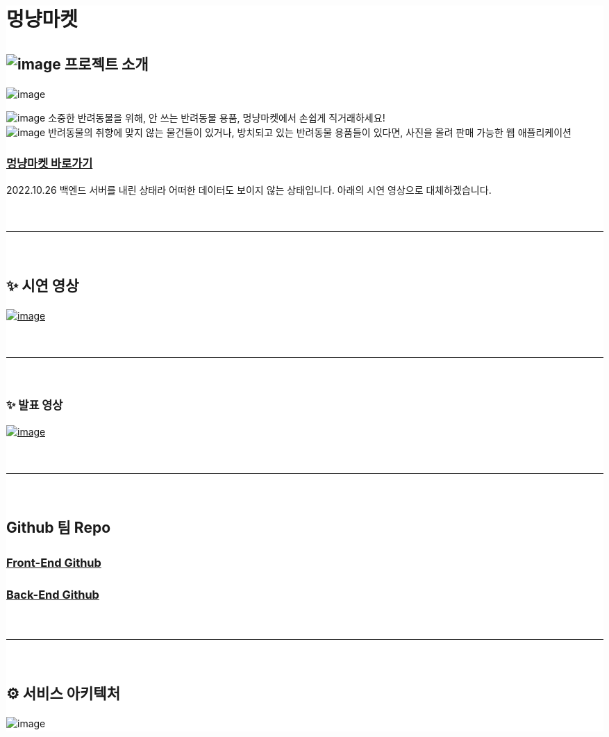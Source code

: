 # 멍냥마켓
## ![image](https://user-images.githubusercontent.com/72599761/193500030-784be94c-d5c9-438f-b4af-2adce019af44.png) 프로젝트 소개
![image](https://user-images.githubusercontent.com/72599761/193499776-c528e11a-fa77-47f8-a7d7-65b40d1f4f71.png)

![image](https://user-images.githubusercontent.com/72599761/193501894-dc660188-fafa-48b8-bd03-52fb13e6e9ad.png)  소중한 반려동물을 위해, 안 쓰는 반려동물 용품, 멍냥마켓에서 손쉽게 직거래하세요!  <br> 
![image](https://user-images.githubusercontent.com/72599761/193501899-201d9b77-64c1-48bd-9cc5-c21c68319bfd.png)  반려동물의 취향에 맞지 않는 물건들이 있거나, 방치되고 있는 반려동물 용품들이 있다면, 사진을 올려 판매 가능한 웹 애플리케이션<br> 

### [멍냥마켓 바로가기](https://meongnyang-market.com/)
2022.10.26 백엔드 서버를 내린 상태라 어떠한 데이터도 보이지 않는 상태입니다. 
아래의 시연 영상으로 대체하겠습니다. 

<br>
<hr>
<br>

## ✨ 시연 영상
[![image](https://user-images.githubusercontent.com/72599761/202914174-6955d143-ded9-43d8-b19d-8e186a3ec40f.png)](https://youtu.be/bkMf7S97EOU)


<br>
<hr>
<br>

### ✨ 발표 영상

[![image](https://user-images.githubusercontent.com/72599761/202913620-6105eddf-9b2f-4278-a860-3f5bffcf9e77.png)](http://youtube.com/watch?v=xPWkAXWFHqk) 


<br>
<hr>
<br>


## Github 팀 Repo

### [Front-End Github](https://github.com/Hanhae99-final-3team/final_FE/) 
### [Back-End Github](https://github.com/Hanhae99-final-3team/final-be/) 
<br>
<hr>
<br>

## ⚙️ 서비스 아키텍처 
![image](https://user-images.githubusercontent.com/72599761/193501534-683c0049-c673-4105-af83-a86e8aee8965.png)
